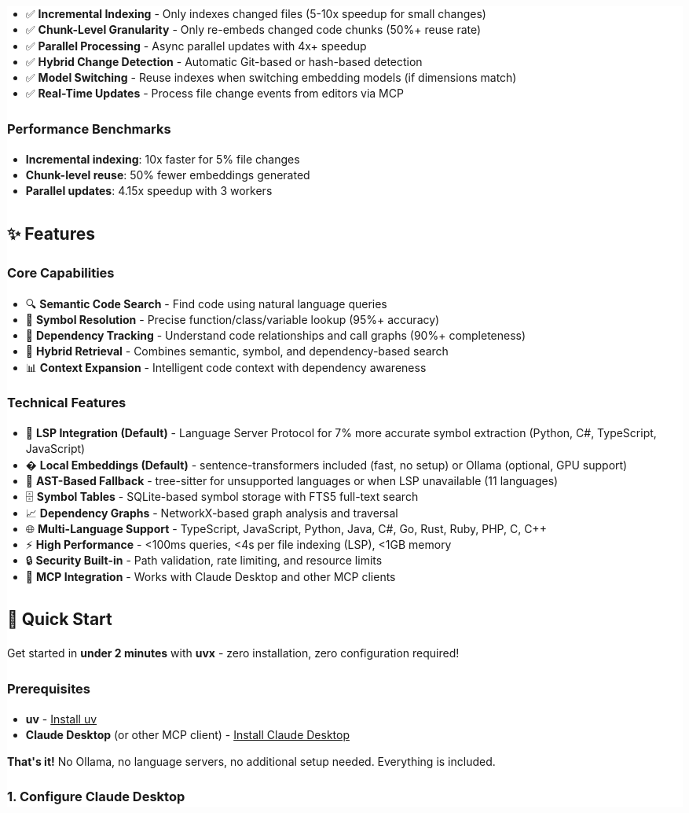 - ✅ **Incremental Indexing** - Only indexes changed files (5-10x speedup for small changes)
- ✅ **Chunk-Level Granularity** - Only re-embeds changed code chunks (50%+ reuse rate)
- ✅ **Parallel Processing** - Async parallel updates with 4x+ speedup
- ✅ **Hybrid Change Detection** - Automatic Git-based or hash-based detection
- ✅ **Model Switching** - Reuse indexes when switching embedding models (if dimensions match)
- ✅ **Real-Time Updates** - Process file change events from editors via MCP

### Performance Benchmarks

- **Incremental indexing**: 10x faster for 5% file changes
- **Chunk-level reuse**: 50% fewer embeddings generated
- **Parallel updates**: 4.15x speedup with 3 workers

## ✨ Features

### Core Capabilities

- 🔍 **Semantic Code Search** - Find code using natural language queries
- 🎯 **Symbol Resolution** - Precise function/class/variable lookup (95%+ accuracy)
- 🔗 **Dependency Tracking** - Understand code relationships and call graphs (90%+ completeness)
- 🧠 **Hybrid Retrieval** - Combines semantic, symbol, and dependency-based search
- 📊 **Context Expansion** - Intelligent code context with dependency awareness

### Technical Features

- 🧠 **LSP Integration (Default)** - Language Server Protocol for 7% more accurate symbol extraction (Python, C#, TypeScript, JavaScript)
- � **Local Embeddings (Default)** - sentence-transformers included (fast, no setup) or Ollama (optional, GPU support)
- 🌳 **AST-Based Fallback** - tree-sitter for unsupported languages or when LSP unavailable (11 languages)
- 🗄️ **Symbol Tables** - SQLite-based symbol storage with FTS5 full-text search
- 📈 **Dependency Graphs** - NetworkX-based graph analysis and traversal
- 🌐 **Multi-Language Support** - TypeScript, JavaScript, Python, Java, C#, Go, Rust, Ruby, PHP, C, C++
- ⚡ **High Performance** - <100ms queries, <4s per file indexing (LSP), <1GB memory
- 🔒 **Security Built-in** - Path validation, rate limiting, and resource limits
- 🤖 **MCP Integration** - Works with Claude Desktop and other MCP clients

## 🚀 Quick Start

Get started in **under 2 minutes** with **uvx** - zero installation, zero configuration required!

### Prerequisites

- **uv** - [Install uv](https://docs.astral.sh/uv/getting-started/installation/)
- **Claude Desktop** (or other MCP client) - [Install Claude Desktop](https://claude.ai/download)

**That's it!** No Ollama, no language servers, no additional setup needed. Everything is included.

### 1. Configure Claude Desktop
